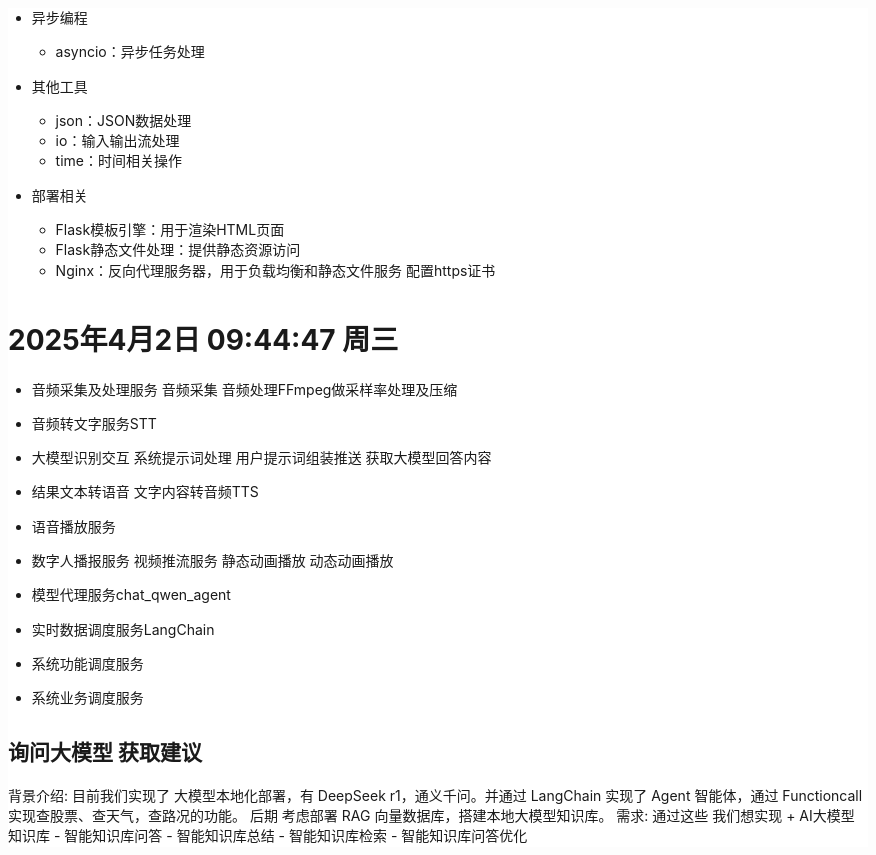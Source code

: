   + 异步编程
    - asyncio：异步任务处理

  + 其他工具
    - json：JSON数据处理
    - io：输入输出流处理
    - time：时间相关操作

  + 部署相关
    - Flask模板引擎：用于渲染HTML页面
    - Flask静态文件处理：提供静态资源访问
    - Nginx：反向代理服务器，用于负载均衡和静态文件服务
      配置https证书

# 2025年4月2日 09:44:47 周三
  + 音频采集及处理服务
    音频采集
    音频处理FFmpeg做采样率处理及压缩

  + 音频转文字服务STT

  + 大模型识别交互
    系统提示词处理
    用户提示词组装推送
    获取大模型回答内容

  + 结果文本转语音
    文字内容转音频TTS

  + 语音播放服务

  + 数字人播报服务
    视频推流服务
    静态动画播放
    动态动画播放

  + 模型代理服务chat_qwen_agent
  + 实时数据调度服务LangChain
  + 系统功能调度服务
  + 系统业务调度服务

  ## 询问大模型 获取建议
  背景介绍:
    目前我们实现了 大模型本地化部署，有 DeepSeek r1，通义千问。并通过 LangChain 实现了 Agent 智能体，通过 Functioncall 实现查股票、查天气，查路况的功能。
    后期 考虑部署 RAG 向量数据库，搭建本地大模型知识库。
  需求:
    通过这些 我们想实现
    + AI大模型知识库
      - 智能知识库问答
      - 智能知识库总结
      - 智能知识库检索
      - 智能知识库问答优化
